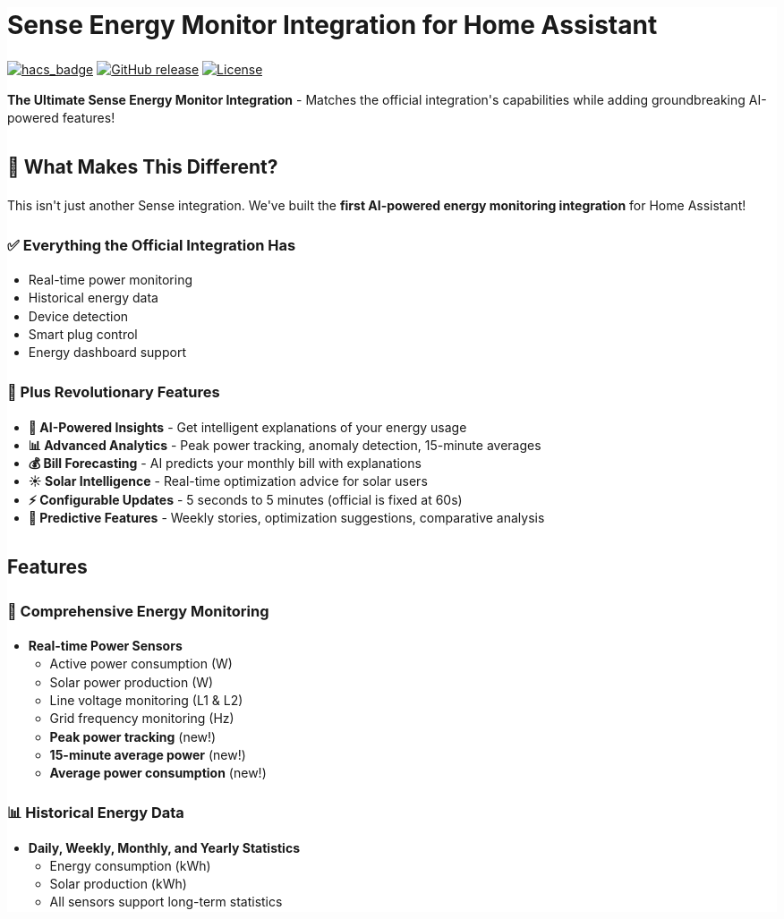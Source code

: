 # Sense Energy Monitor Integration for Home Assistant

[![hacs_badge](https://img.shields.io/badge/HACS-Custom-orange.svg)](https://github.com/custom-components/hacs)
[![GitHub release](https://img.shields.io/github/release/JoshuaSeidel/hass-sense.svg)](https://github.com/JoshuaSeidel/hass-sense/releases)
[![License](https://img.shields.io/github/license/JoshuaSeidel/hass-sense.svg)](LICENSE)

**The Ultimate Sense Energy Monitor Integration** - Matches the official integration's capabilities while adding groundbreaking AI-powered features!

## 🌟 What Makes This Different?

This isn't just another Sense integration. We've built the **first AI-powered energy monitoring integration** for Home Assistant!

### ✅ Everything the Official Integration Has
- Real-time power monitoring
- Historical energy data
- Device detection
- Smart plug control
- Energy dashboard support

### 🚀 Plus Revolutionary Features
- **🤖 AI-Powered Insights** - Get intelligent explanations of your energy usage
- **📊 Advanced Analytics** - Peak power tracking, anomaly detection, 15-minute averages
- **💰 Bill Forecasting** - AI predicts your monthly bill with explanations
- **☀️ Solar Intelligence** - Real-time optimization advice for solar users
- **⚡ Configurable Updates** - 5 seconds to 5 minutes (official is fixed at 60s)
- **🔮 Predictive Features** - Weekly stories, optimization suggestions, comparative analysis

## Features

### 🔋 Comprehensive Energy Monitoring
- **Real-time Power Sensors**
  - Active power consumption (W)
  - Solar power production (W)
  - Line voltage monitoring (L1 & L2)
  - Grid frequency monitoring (Hz)
  - **Peak power tracking** (new!)
  - **15-minute average power** (new!)
  - **Average power consumption** (new!)

### 📊 Historical Energy Data
- **Daily, Weekly, Monthly, and Yearly Statistics**
  - Energy consumption (kWh)
  - Solar production (kWh)
  - All sensors support long-term statistics
